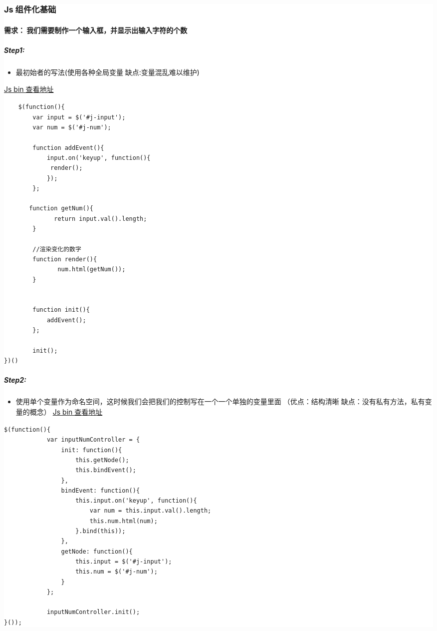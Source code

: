 ### Js 组件化基础

####  需求： 我们需要制作一个输入框，并显示出输入字符的个数


##### Step1:  
*  最初始者的写法(使用各种全局变量 缺点:变量混乱难以维护)

[Js bin 查看地址](http://jsbin.com/pifagupiso/edit?html,js,output)


```
    $(function(){
        var input = $('#j-input');
        var num = $('#j-num');

        function addEvent(){
            input.on('keyup', function(){
             render();
            });
        };

       function getNum(){
              return input.val().length;
        }

        //渲染变化的数字
        function render(){
               num.html(getNum());
        }


        function init(){
            addEvent();
        };

        init();
})()
```

##### Step2:
*  使用单个变量作为命名空间，这时候我们会把我们的控制写在一个一个单独的变量里面
（优点：结构清晰 缺点：没有私有方法，私有变量的概念）
[Js bin 查看地址](http://jsbin.com/vefaweyamu/edit?html,js,console,output)

```
$(function(){
            var inputNumController = {
                init: function(){
                    this.getNode();
                    this.bindEvent();
                },
                bindEvent: function(){
                    this.input.on('keyup', function(){
                        var num = this.input.val().length;
                        this.num.html(num);
                    }.bind(this));
                },
                getNode: function(){
                    this.input = $('#j-input');
                    this.num = $('#j-num');
                }
            };

            inputNumController.init();
}()); 
```
